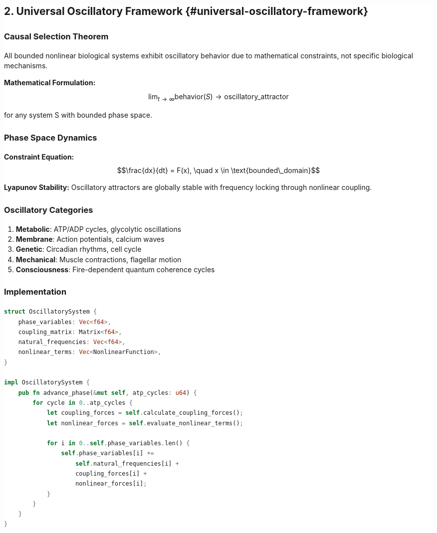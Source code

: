 ## 2. Universal Oscillatory Framework {#universal-oscillatory-framework}

### Causal Selection Theorem

All bounded nonlinear biological systems exhibit oscillatory behavior due to mathematical constraints, not specific biological mechanisms.

**Mathematical Formulation:**
$$\lim_{t \to \infty} \text{behavior}(S) \to \text{oscillatory\_attractor}$$

for any system S with bounded phase space.

### Phase Space Dynamics

**Constraint Equation:**
$$\frac{dx}{dt} = F(x), \quad x \in \text{bounded\_domain}$$

**Lyapunov Stability:**
Oscillatory attractors are globally stable with frequency locking through nonlinear coupling.

### Oscillatory Categories

1. **Metabolic**: ATP/ADP cycles, glycolytic oscillations
2. **Membrane**: Action potentials, calcium waves
3. **Genetic**: Circadian rhythms, cell cycle
4. **Mechanical**: Muscle contractions, flagellar motion
5. **Consciousness**: Fire-dependent quantum coherence cycles

### Implementation

```rust
struct OscillatorySystem {
    phase_variables: Vec<f64>,
    coupling_matrix: Matrix<f64>,
    natural_frequencies: Vec<f64>,
    nonlinear_terms: Vec<NonlinearFunction>,
}

impl OscillatorySystem {
    pub fn advance_phase(&mut self, atp_cycles: u64) {
        for cycle in 0..atp_cycles {
            let coupling_forces = self.calculate_coupling_forces();
            let nonlinear_forces = self.evaluate_nonlinear_terms();
            
            for i in 0..self.phase_variables.len() {
                self.phase_variables[i] += 
                    self.natural_frequencies[i] + 
                    coupling_forces[i] + 
                    nonlinear_forces[i];
            }
        }
    }
}
```
